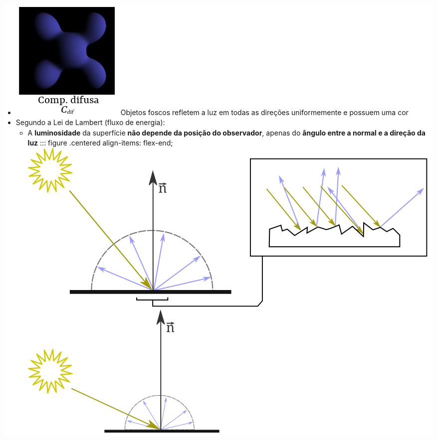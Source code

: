 - ![](../../images/phong-components-only-diffuse.png) 
  Objetos foscos refletem a luz em todas as direções uniformemente e
  possuem uma cor
- Segundo a Lei de Lambert (fluxo de energia):
  - A **luminosidade** da superfície **não depende da posição do observador**,
    apenas do **ângulo entre a normal e a direção da luz**
    ::: figure .centered align-items: flex-end;
    ![](../../images/phong-diffuse-reflection.svg) <!-- {p:.full-width style="display: flex; justify-content: space-between; align-items: flex-end"} -->
    ![](../../images/phong-diffuse-reflection-larger-angle.svg)